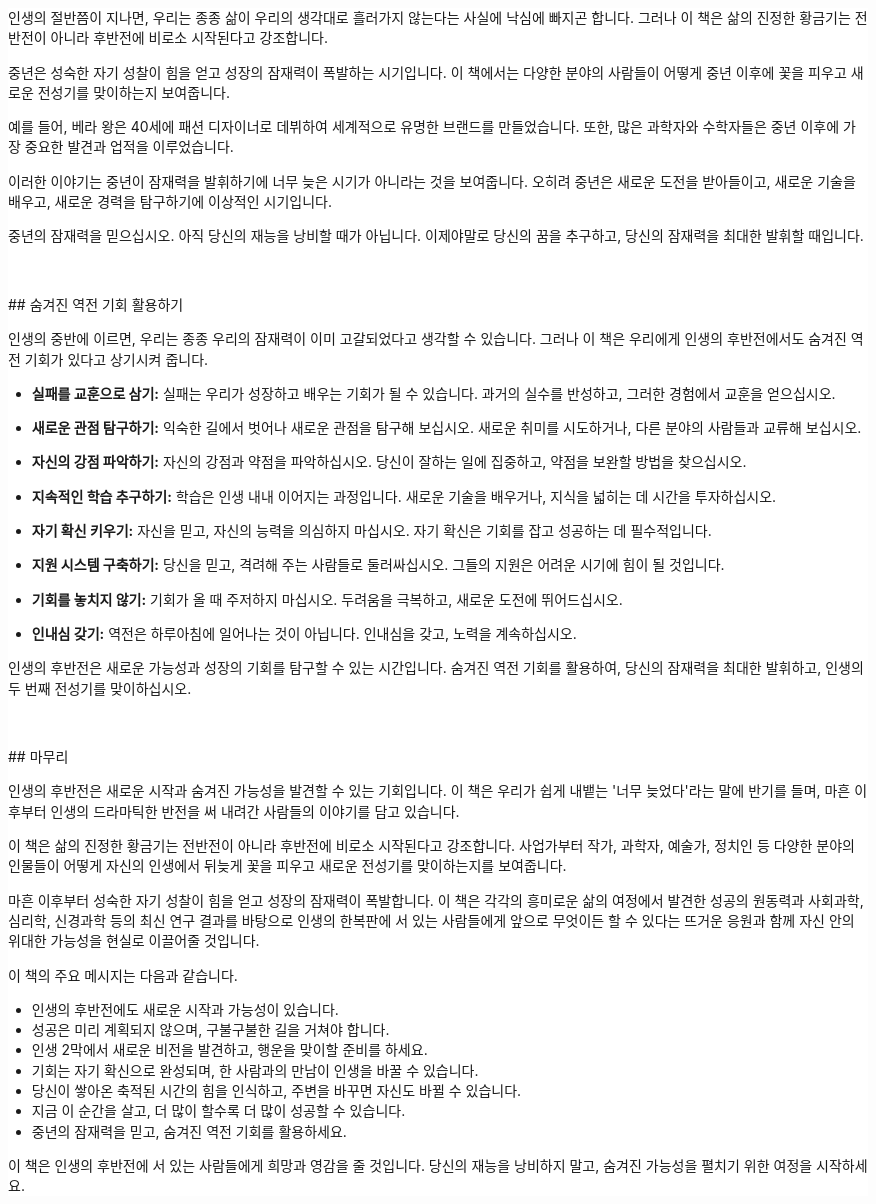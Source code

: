 인생의 절반쯤이 지나면, 우리는 종종 삶이 우리의 생각대로 흘러가지 않는다는 사실에 낙심에 빠지곤 합니다. 그러나 이 책은 삶의 진정한 황금기는 전반전이 아니라 후반전에 비로소 시작된다고 강조합니다.

중년은 성숙한 자기 성찰이 힘을 얻고 성장의 잠재력이 폭발하는 시기입니다. 이 책에서는 다양한 분야의 사람들이 어떻게 중년 이후에 꽃을 피우고 새로운 전성기를 맞이하는지 보여줍니다.

예를 들어, 베라 왕은 40세에 패션 디자이너로 데뷔하여 세계적으로 유명한 브랜드를 만들었습니다. 또한, 많은 과학자와 수학자들은 중년 이후에 가장 중요한 발견과 업적을 이루었습니다.

이러한 이야기는 중년이 잠재력을 발휘하기에 너무 늦은 시기가 아니라는 것을 보여줍니다. 오히려 중년은 새로운 도전을 받아들이고, 새로운 기술을 배우고, 새로운 경력을 탐구하기에 이상적인 시기입니다.

중년의 잠재력을 믿으십시오. 아직 당신의 재능을 낭비할 때가 아닙니다. 이제야말로 당신의 꿈을 추구하고, 당신의 잠재력을 최대한 발휘할 때입니다.

<p>&nbsp;</p>
## 숨겨진 역전 기회 활용하기

인생의 중반에 이르면, 우리는 종종 우리의 잠재력이 이미 고갈되었다고 생각할 수 있습니다. 그러나 이 책은 우리에게 인생의 후반전에서도 숨겨진 역전 기회가 있다고 상기시켜 줍니다.



* **실패를 교훈으로 삼기:** 실패는 우리가 성장하고 배우는 기회가 될 수 있습니다. 과거의 실수를 반성하고, 그러한 경험에서 교훈을 얻으십시오.
* **새로운 관점 탐구하기:** 익숙한 길에서 벗어나 새로운 관점을 탐구해 보십시오. 새로운 취미를 시도하거나, 다른 분야의 사람들과 교류해 보십시오.
* **자신의 강점 파악하기:** 자신의 강점과 약점을 파악하십시오. 당신이 잘하는 일에 집중하고, 약점을 보완할 방법을 찾으십시오.
* **지속적인 학습 추구하기:** 학습은 인생 내내 이어지는 과정입니다. 새로운 기술을 배우거나, 지식을 넓히는 데 시간을 투자하십시오.



* **자기 확신 키우기:** 자신을 믿고, 자신의 능력을 의심하지 마십시오. 자기 확신은 기회를 잡고 성공하는 데 필수적입니다.
* **지원 시스템 구축하기:** 당신을 믿고, 격려해 주는 사람들로 둘러싸십시오. 그들의 지원은 어려운 시기에 힘이 될 것입니다.
* **기회를 놓치지 않기:** 기회가 올 때 주저하지 마십시오. 두려움을 극복하고, 새로운 도전에 뛰어드십시오.
* **인내심 갖기:** 역전은 하루아침에 일어나는 것이 아닙니다. 인내심을 갖고, 노력을 계속하십시오.

인생의 후반전은 새로운 가능성과 성장의 기회를 탐구할 수 있는 시간입니다. 숨겨진 역전 기회를 활용하여, 당신의 잠재력을 최대한 발휘하고, 인생의 두 번째 전성기를 맞이하십시오.

<p>&nbsp;</p>
## 마무리

인생의 후반전은 새로운 시작과 숨겨진 가능성을 발견할 수 있는 기회입니다. 이 책은 우리가 쉽게 내뱉는 '너무 늦었다'라는 말에 반기를 들며, 마흔 이후부터 인생의 드라마틱한 반전을 써 내려간 사람들의 이야기를 담고 있습니다.

이 책은 삶의 진정한 황금기는 전반전이 아니라 후반전에 비로소 시작된다고 강조합니다. 사업가부터 작가, 과학자, 예술가, 정치인 등 다양한 분야의 인물들이 어떻게 자신의 인생에서 뒤늦게 꽃을 피우고 새로운 전성기를 맞이하는지를 보여줍니다.

마흔 이후부터 성숙한 자기 성찰이 힘을 얻고 성장의 잠재력이 폭발합니다. 이 책은 각각의 흥미로운 삶의 여정에서 발견한 성공의 원동력과 사회과학, 심리학, 신경과학 등의 최신 연구 결과를 바탕으로 인생의 한복판에 서 있는 사람들에게 앞으로 무엇이든 할 수 있다는 뜨거운 응원과 함께 자신 안의 위대한 가능성을 현실로 이끌어줄 것입니다.

이 책의 주요 메시지는 다음과 같습니다.

- 인생의 후반전에도 새로운 시작과 가능성이 있습니다.
- 성공은 미리 계획되지 않으며, 구불구불한 길을 거쳐야 합니다.
- 인생 2막에서 새로운 비전을 발견하고, 행운을 맞이할 준비를 하세요.
- 기회는 자기 확신으로 완성되며, 한 사람과의 만남이 인생을 바꿀 수 있습니다.
- 당신이 쌓아온 축적된 시간의 힘을 인식하고, 주변을 바꾸면 자신도 바뀔 수 있습니다.
- 지금 이 순간을 살고, 더 많이 할수록 더 많이 성공할 수 있습니다.
- 중년의 잠재력을 믿고, 숨겨진 역전 기회를 활용하세요.

이 책은 인생의 후반전에 서 있는 사람들에게 희망과 영감을 줄 것입니다. 당신의 재능을 낭비하지 말고, 숨겨진 가능성을 펼치기 위한 여정을 시작하세요.